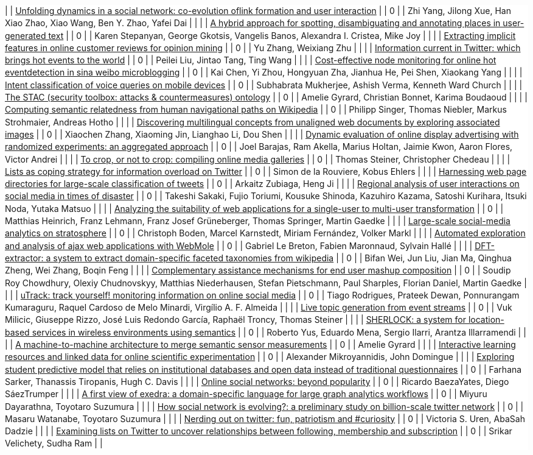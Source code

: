 |  |  [Unfolding dynamics in a social network: co-evolution oflink formation and user interaction](https://doi.org/10.1145/2487788.2487815) |  | 0 |  | Zhi Yang, Jilong Xue, Han Xiao Zhao, Xiao Wang, Ben Y. Zhao, Yafei Dai |  |
|  |  [A hybrid approach for spotting, disambiguating and annotating places in user-generated text](https://doi.org/10.1145/2487788.2487824) |  | 0 |  | Karen Stepanyan, George Gkotsis, Vangelis Banos, Alexandra I. Cristea, Mike Joy |  |
|  |  [Extracting implicit features in online customer reviews for opinion mining](https://doi.org/10.1145/2487788.2487835) |  | 0 |  | Yu Zhang, Weixiang Zhu |  |
|  |  [Information current in Twitter: which brings hot events to the world](https://doi.org/10.1145/2487788.2487839) |  | 0 |  | Peilei Liu, Jintao Tang, Ting Wang |  |
|  |  [Cost-effective node monitoring for online hot eventdetection in sina weibo microblogging](https://doi.org/10.1145/2487788.2487837) |  | 0 |  | Kai Chen, Yi Zhou, Hongyuan Zha, Jianhua He, Pei Shen, Xiaokang Yang |  |
|  |  [Intent classification of voice queries on mobile devices](https://doi.org/10.1145/2487788.2487860) |  | 0 |  | Subhabrata Mukherjee, Ashish Verma, Kenneth Ward Church |  |
|  |  [The STAC (security toolbox: attacks & countermeasures) ontology](https://doi.org/10.1145/2487788.2487869) |  | 0 |  | Amelie Gyrard, Christian Bonnet, Karima Boudaoud |  |
|  |  [Computing semantic relatedness from human navigational paths on Wikipedia](https://doi.org/10.1145/2487788.2487873) |  | 0 |  | Philipp Singer, Thomas Niebler, Markus Strohmaier, Andreas Hotho |  |
|  |  [Discovering multilingual concepts from unaligned web documents by exploring associated images](https://doi.org/10.1145/2487788.2487874) |  | 0 |  | Xiaochen Zhang, Xiaoming Jin, Lianghao Li, Dou Shen |  |
|  |  [Dynamic evaluation of online display advertising with randomized experiments: an aggregated approach](https://doi.org/10.1145/2487788.2487842) |  | 0 |  | Joel Barajas, Ram Akella, Marius Holtan, Jaimie Kwon, Aaron Flores, Victor Andrei |  |
|  |  [To crop, or not to crop: compiling online media galleries](https://doi.org/10.1145/2487788.2487890) |  | 0 |  | Thomas Steiner, Christopher Chedeau |  |
|  |  [Lists as coping strategy for information overload on Twitter](https://doi.org/10.1145/2487788.2487889) |  | 0 |  | Simon de la Rouviere, Kobus Ehlers |  |
|  |  [Harnessing web page directories for large-scale classification of tweets](https://doi.org/10.1145/2487788.2487904) |  | 0 |  | Arkaitz Zubiaga, Heng Ji |  |
|  |  [Regional analysis of user interactions on social media in times of disaster](https://doi.org/10.1145/2487788.2487909) |  | 0 |  | Takeshi Sakaki, Fujio Toriumi, Kousuke Shinoda, Kazuhiro Kazama, Satoshi Kurihara, Itsuki Noda, Yutaka Matsuo |  |
|  |  [Analyzing the suitability of web applications for a single-user to multi-user transformation](https://doi.org/10.1145/2487788.2487914) |  | 0 |  | Matthias Heinrich, Franz Lehmann, Franz Josef Grüneberger, Thomas Springer, Martin Gaedke |  |
|  |  [Large-scale social-media analytics on stratosphere](https://doi.org/10.1145/2487788.2487916) |  | 0 |  | Christoph Boden, Marcel Karnstedt, Miriam Fernández, Volker Markl |  |
|  |  [Automated exploration and analysis of ajax web applications with WebMole](https://doi.org/10.1145/2487788.2487913) |  | 0 |  | Gabriel Le Breton, Fabien Maronnaud, Sylvain Hallé |  |
|  |  [DFT-extractor: a system to extract domain-specific faceted taxonomies from wikipedia](https://doi.org/10.1145/2487788.2487922) |  | 0 |  | Bifan Wei, Jun Liu, Jian Ma, Qinghua Zheng, Wei Zhang, Boqin Feng |  |
|  |  [Complementary assistance mechanisms for end user mashup composition](https://doi.org/10.1145/2487788.2487919) |  | 0 |  | Soudip Roy Chowdhury, Olexiy Chudnovskyy, Matthias Niederhausen, Stefan Pietschmann, Paul Sharples, Florian Daniel, Martin Gaedke |  |
|  |  [uTrack: track yourself! monitoring information on online social media](https://doi.org/10.1145/2487788.2487921) |  | 0 |  | Tiago Rodrigues, Prateek Dewan, Ponnurangam Kumaraguru, Raquel Cardoso de Melo Minardi, Virgílio A. F. Almeida |  |
|  |  [Live topic generation from event streams](https://doi.org/10.1145/2487788.2487924) |  | 0 |  | Vuk Milicic, Giuseppe Rizzo, José Luis Redondo García, Raphaël Troncy, Thomas Steiner |  |
|  |  [SHERLOCK: a system for location-based services in wireless environments using semantics](https://doi.org/10.1145/2487788.2487928) |  | 0 |  | Roberto Yus, Eduardo Mena, Sergio Ilarri, Arantza Illarramendi |  |
|  |  [A machine-to-machine architecture to merge semantic sensor measurements](https://doi.org/10.1145/2487788.2487945) |  | 0 |  | Amelie Gyrard |  |
|  |  [Interactive learning resources and linked data for online scientific experimentation](https://doi.org/10.1145/2487788.2487959) |  | 0 |  | Alexander Mikroyannidis, John Domingue |  |
|  |  [Exploring student predictive model that relies on institutional databases and open data instead of traditional questionnaires](https://doi.org/10.1145/2487788.2487955) |  | 0 |  | Farhana Sarker, Thanassis Tiropanis, Hugh C. Davis |  |
|  |  [Online social networks: beyond popularity](https://doi.org/10.1145/2487788.2487977) |  | 0 |  | Ricardo BaezaYates, Diego SáezTrumper |  |
|  |  [A first view of exedra: a domain-specific language for large graph analytics workflows](https://doi.org/10.1145/2487788.2487985) |  | 0 |  | Miyuru Dayarathna, Toyotaro Suzumura |  |
|  |  [How social network is evolving?: a preliminary study on billion-scale twitter network](https://doi.org/10.1145/2487788.2487988) |  | 0 |  | Masaru Watanabe, Toyotaro Suzumura |  |
|  |  [Nerding out on twitter: fun, patriotism and #curiosity](https://doi.org/10.1145/2487788.2488005) |  | 0 |  | Victoria S. Uren, AbaSah Dadzie |  |
|  |  [Examining lists on Twitter to uncover relationships between following, membership and subscription](https://doi.org/10.1145/2487788.2488019) |  | 0 |  | Srikar Velichety, Sudha Ram |  |